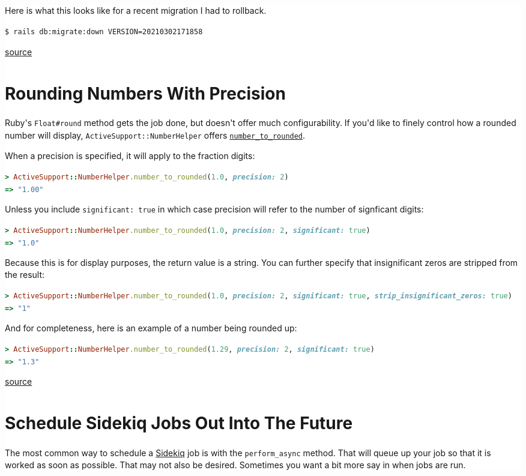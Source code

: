 Here is what this looks like for a recent migration I had to rollback.

```bash
$ rails db:migrate:down VERSION=20210302171858
```

[source](https://stackoverflow.com/a/3647820/535590)

# Rounding Numbers With Precision

Ruby's `Float#round` method gets the job done, but doesn't offer much
configurability. If you'd like to finely control how a rounded number will
display, `ActiveSupport::NumberHelper` offers
[`number_to_rounded`](https://api.rubyonrails.org/classes/ActiveSupport/NumberHelper.html#method-i-number_to_rounded).

When a precision is specified, it will apply to the fraction digits:

```ruby
> ActiveSupport::NumberHelper.number_to_rounded(1.0, precision: 2)
=> "1.00"
```

Unless you include `significant: true` in which case precision will refer to
the number of signficant digits:

```ruby
> ActiveSupport::NumberHelper.number_to_rounded(1.0, precision: 2, significant: true)
=> "1.0"
```

Because this is for display purposes, the return value is a string. You can
further specify that insignificant zeros are stripped from the result:

```ruby
> ActiveSupport::NumberHelper.number_to_rounded(1.0, precision: 2, significant: true, strip_insignificant_zeros: true)
=> "1"
```

And for completeness, here is an example of a number being rounded up:

```ruby
> ActiveSupport::NumberHelper.number_to_rounded(1.29, precision: 2, significant: true)
=> "1.3"
```

[source](https://api.rubyonrails.org/classes/ActiveSupport/NumberHelper.html#method-i-number_to_rounded)

# Schedule Sidekiq Jobs Out Into The Future

The most common way to schedule a [Sidekiq](https://github.com/mperham/sidekiq)
job is with the `perform_async` method. That will queue up your job so that it
is worked as soon as possible.  That may not also be desired. Sometimes you
want a bit more say in when jobs are run.

